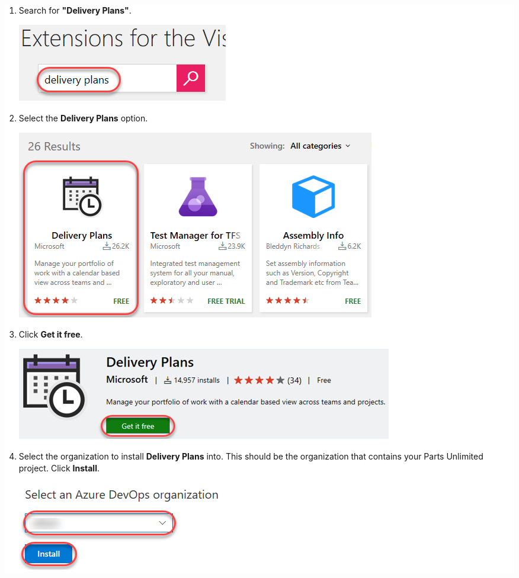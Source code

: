1. Search for **"Delivery Plans"**.

    ![](images/001.png)

1. Select the **Delivery Plans** option.

    ![](images/002.png)

1. Click **Get it free**.

    ![](images/003.png)

1. Select the organization to install **Delivery Plans** into. This should be the organization that contains your Parts Unlimited project. Click **Install**.

    ![](images/004.png)
